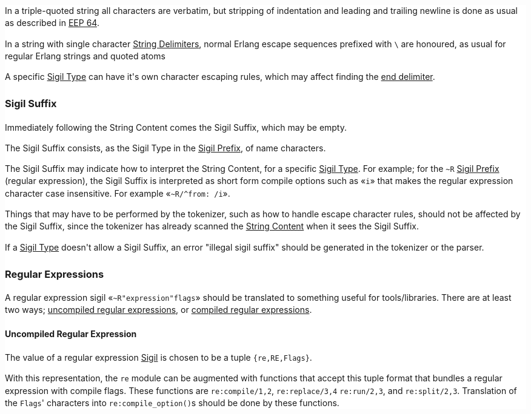 In a triple-quoted string all characters are verbatim, but stripping
of indentation and leading and trailing newline is done as usual
as described in [EEP 64][].

In a string with single character [String Delimiters][],
normal Erlang escape sequences prefixed with `\` are honoured,
as usual for regular Erlang strings and quoted atoms

A specific [Sigil Type][] can have it's own character escaping rules,
which may affect finding the [end delimiter][].

### Sigil Suffix

Immediately following the String Content comes the Sigil Suffix,
which may be empty.

The Sigil Suffix consists, as the Sigil Type in the [Sigil Prefix][],
of name characters.

The Sigil Suffix may indicate how to interpret the String Content,
for a specific [Sigil Type][].
For example; for the `~R` [Sigil Prefix][] (regular expression),
the Sigil Suffix is interpreted as short form compile options
such as «`i`» that makes the regular expression character
case insensitive.  For example «`~R/^from: /i`».

Things that may have to be performed by the tokenizer, such as
how to handle escape character rules, should not be affected
by the Sigil Suffix, since the tokenizer has already scanned
the [String Content][] when it sees the Sigil Suffix.

If a [Sigil Type][] doesn't allow a Sigil Suffix, an error
"illegal sigil suffix" should be generated in the tokenizer
or the parser.

### Regular Expressions

A regular expression sigil «`~R"expression"flags`» should
be translated to something useful for tools/libraries.
There are at least two ways; [uncompiled regular expressions][],
or [compiled regular expressions][].

<a id="uncompiled-regular-expressions"></a>

#### Uncompiled Regular Expression

The value of a regular expression [Sigil][] is chosen
to be a tuple `{re,RE,Flags}`.

With this representation, the `re` module can be augmented
with functions that accept this tuple format that bundles
a regular expression with compile flags.  These functions
are `re:compile/1,2`, `re:replace/3,4` `re:run/2,3`,
and `re:split/2,3`.  Translation of the `Flags`' characters
into `re:compile_option()`s should be done by these functions.


[1]:     https://elixir-lang.org/getting-started/sigils.html
[2]:     https://github.com/erlang/eep/pull/45
[3]:     https://en.wikipedia.org/wiki/Sigil_(computer_programming)
[4]:     https://elixir-lang.org/getting-started/basic-types.html#strings
[5]:     https://elixir-lang.org/getting-started/binaries-strings-and-char-lists.html#charlists
[EEP 64]:     https://www.erlang.org/eeps/eep-0064.md
[Latin-1]:    https://en.wikipedia.org/wiki/ISO/IEC_8859-1
[ASCII]:      https://en.wikipedia.org/wiki/Basic_Latin_(Unicode_block)
[PR-7684]:    https://github.com/erlang/otp/pull/7684
[Abstract]:             #abstract
[Sigil]:                #sigil
[Sigil Prefix]:         #sigil-prefix
[Sigil Type]:           #sigil-prefix
[Vanilla Sigil]:        #sigil-prefix
[String Delimiters]:    #string-delimiters
[end delimiter]:        #string-delimiters
[String Content]:       #string-content
[Sigil Suffix]:         #sigil-suffix
[Regular Expressions]:  #regular-expressions
[uncompiled regular expressions]:       #uncompiled-regular-expressions
[compiled regular expressions]:         #compiled-regular-expressions
[EmacsVar]: <> "Local Variables:"
[EmacsVar]: <> "mode: indented-text"
[EmacsVar]: <> "indent-tabs-mode: nil"
[EmacsVar]: <> "sentence-end-double-space: t"
[EmacsVar]: <> "fill-column: 70"
[EmacsVar]: <> "coding: utf-8"
[EmacsVar]: <> "End:"
[VimVar]: <> " vim: set fileencoding=utf-8 expandtab shiftwidth=4 softtabstop=4: "